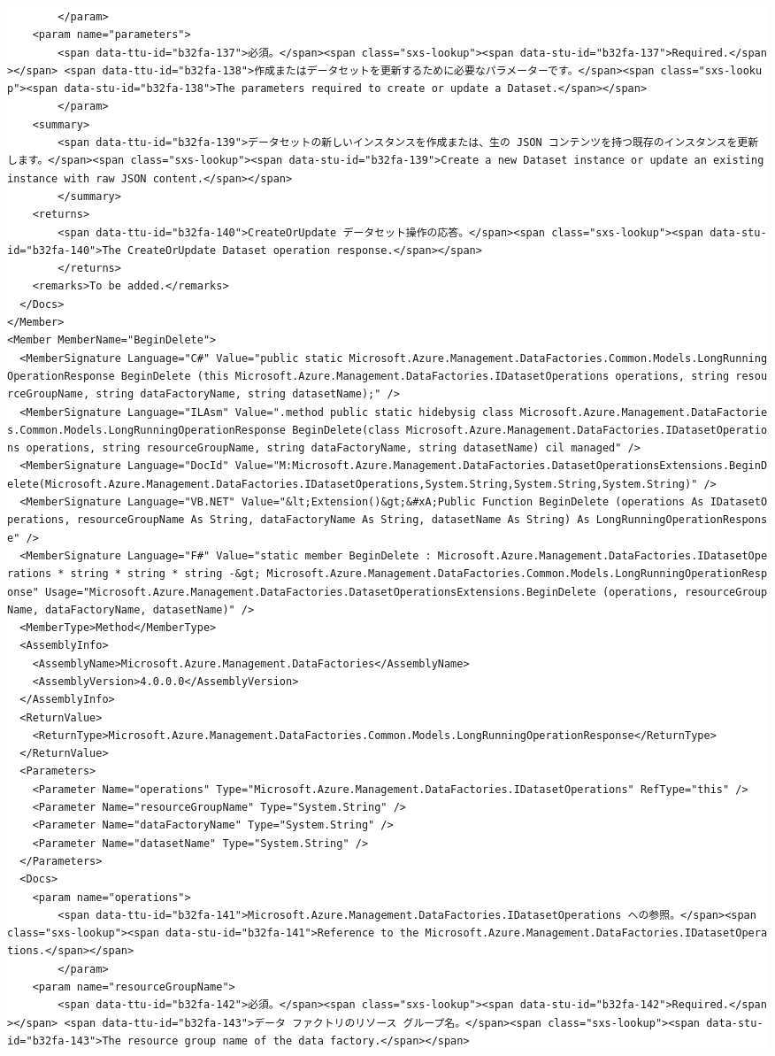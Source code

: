             </param>
        <param name="parameters">
            <span data-ttu-id="b32fa-137">必須。</span><span class="sxs-lookup"><span data-stu-id="b32fa-137">Required.</span></span> <span data-ttu-id="b32fa-138">作成またはデータセットを更新するために必要なパラメーターです。</span><span class="sxs-lookup"><span data-stu-id="b32fa-138">The parameters required to create or update a Dataset.</span></span>
            </param>
        <summary>
            <span data-ttu-id="b32fa-139">データセットの新しいインスタンスを作成または、生の JSON コンテンツを持つ既存のインスタンスを更新します。</span><span class="sxs-lookup"><span data-stu-id="b32fa-139">Create a new Dataset instance or update an existing instance with raw JSON content.</span></span>
            </summary>
        <returns>
            <span data-ttu-id="b32fa-140">CreateOrUpdate データセット操作の応答。</span><span class="sxs-lookup"><span data-stu-id="b32fa-140">The CreateOrUpdate Dataset operation response.</span></span>
            </returns>
        <remarks>To be added.</remarks>
      </Docs>
    </Member>
    <Member MemberName="BeginDelete">
      <MemberSignature Language="C#" Value="public static Microsoft.Azure.Management.DataFactories.Common.Models.LongRunningOperationResponse BeginDelete (this Microsoft.Azure.Management.DataFactories.IDatasetOperations operations, string resourceGroupName, string dataFactoryName, string datasetName);" />
      <MemberSignature Language="ILAsm" Value=".method public static hidebysig class Microsoft.Azure.Management.DataFactories.Common.Models.LongRunningOperationResponse BeginDelete(class Microsoft.Azure.Management.DataFactories.IDatasetOperations operations, string resourceGroupName, string dataFactoryName, string datasetName) cil managed" />
      <MemberSignature Language="DocId" Value="M:Microsoft.Azure.Management.DataFactories.DatasetOperationsExtensions.BeginDelete(Microsoft.Azure.Management.DataFactories.IDatasetOperations,System.String,System.String,System.String)" />
      <MemberSignature Language="VB.NET" Value="&lt;Extension()&gt;&#xA;Public Function BeginDelete (operations As IDatasetOperations, resourceGroupName As String, dataFactoryName As String, datasetName As String) As LongRunningOperationResponse" />
      <MemberSignature Language="F#" Value="static member BeginDelete : Microsoft.Azure.Management.DataFactories.IDatasetOperations * string * string * string -&gt; Microsoft.Azure.Management.DataFactories.Common.Models.LongRunningOperationResponse" Usage="Microsoft.Azure.Management.DataFactories.DatasetOperationsExtensions.BeginDelete (operations, resourceGroupName, dataFactoryName, datasetName)" />
      <MemberType>Method</MemberType>
      <AssemblyInfo>
        <AssemblyName>Microsoft.Azure.Management.DataFactories</AssemblyName>
        <AssemblyVersion>4.0.0.0</AssemblyVersion>
      </AssemblyInfo>
      <ReturnValue>
        <ReturnType>Microsoft.Azure.Management.DataFactories.Common.Models.LongRunningOperationResponse</ReturnType>
      </ReturnValue>
      <Parameters>
        <Parameter Name="operations" Type="Microsoft.Azure.Management.DataFactories.IDatasetOperations" RefType="this" />
        <Parameter Name="resourceGroupName" Type="System.String" />
        <Parameter Name="dataFactoryName" Type="System.String" />
        <Parameter Name="datasetName" Type="System.String" />
      </Parameters>
      <Docs>
        <param name="operations">
            <span data-ttu-id="b32fa-141">Microsoft.Azure.Management.DataFactories.IDatasetOperations への参照。</span><span class="sxs-lookup"><span data-stu-id="b32fa-141">Reference to the Microsoft.Azure.Management.DataFactories.IDatasetOperations.</span></span>
            </param>
        <param name="resourceGroupName">
            <span data-ttu-id="b32fa-142">必須。</span><span class="sxs-lookup"><span data-stu-id="b32fa-142">Required.</span></span> <span data-ttu-id="b32fa-143">データ ファクトリのリソース グループ名。</span><span class="sxs-lookup"><span data-stu-id="b32fa-143">The resource group name of the data factory.</span></span>
